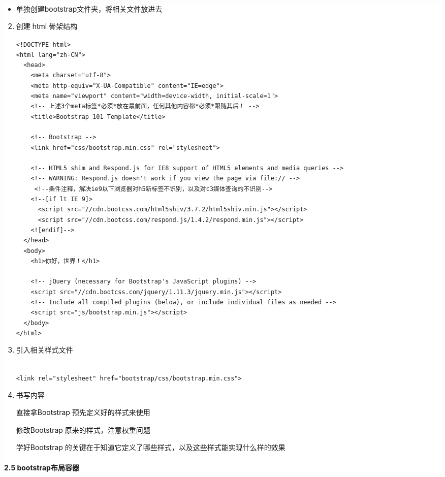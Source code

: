    - 单独创建bootstrap文件夹，将相关文件放进去

   

2. 创建 html 骨架结构 

   ```
   <!DOCTYPE html>
   <html lang="zh-CN">
     <head>
       <meta charset="utf-8">
       <meta http-equiv="X-UA-Compatible" content="IE=edge">
       <meta name="viewport" content="width=device-width, initial-scale=1">
       <!-- 上述3个meta标签*必须*放在最前面，任何其他内容都*必须*跟随其后！ -->
       <title>Bootstrap 101 Template</title>
   
       <!-- Bootstrap -->
       <link href="css/bootstrap.min.css" rel="stylesheet">
   
       <!-- HTML5 shim and Respond.js for IE8 support of HTML5 elements and media queries -->
       <!-- WARNING: Respond.js doesn't work if you view the page via file:// -->
    	<!--条件注释，解决ie9以下浏览器对h5新标签不识别，以及对c3媒体查询的不识别-->   
       <!--[if lt IE 9]>
         <script src="//cdn.bootcss.com/html5shiv/3.7.2/html5shiv.min.js"></script>
         <script src="//cdn.bootcss.com/respond.js/1.4.2/respond.min.js"></script>
       <![endif]-->
     </head>
     <body>
       <h1>你好，世界！</h1>
   
       <!-- jQuery (necessary for Bootstrap's JavaScript plugins) -->
       <script src="//cdn.bootcss.com/jquery/1.11.3/jquery.min.js"></script>
       <!-- Include all compiled plugins (below), or include individual files as needed -->
       <script src="js/bootstrap.min.js"></script>
     </body>
   </html>
   ```

   

3. 引入相关样式文件  

   ```
   
   <link rel="stylesheet" href="bootstrap/css/bootstrap.min.css">
   ```

   

4. 书写内容 

   直接拿Bootstrap 预先定义好的样式来使用

   修改Bootstrap 原来的样式，注意权重问题

   学好Bootstrap 的关键在于知道它定义了哪些样式，以及这些样式能实现什么样的效果

#### 2.5 bootstrap布局容器
